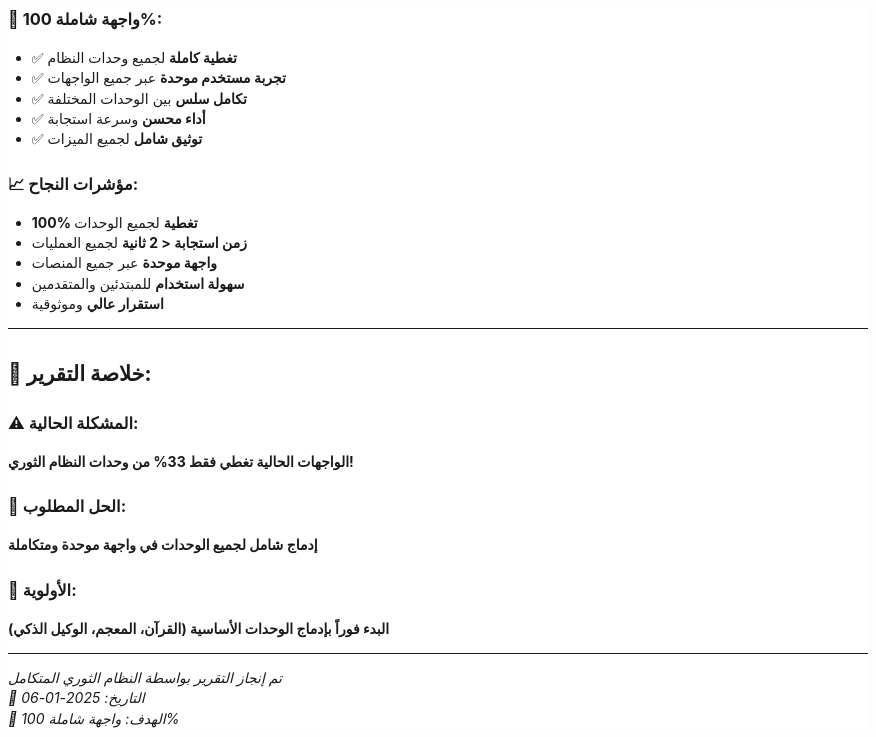 ### 🌟 **واجهة شاملة 100%:**
- ✅ **تغطية كاملة** لجميع وحدات النظام
- ✅ **تجربة مستخدم موحدة** عبر جميع الواجهات
- ✅ **تكامل سلس** بين الوحدات المختلفة
- ✅ **أداء محسن** وسرعة استجابة
- ✅ **توثيق شامل** لجميع الميزات

### 📈 **مؤشرات النجاح:**
- **100% تغطية** لجميع الوحدات
- **زمن استجابة < 2 ثانية** لجميع العمليات
- **واجهة موحدة** عبر جميع المنصات
- **سهولة استخدام** للمبتدئين والمتقدمين
- **استقرار عالي** وموثوقية

---

## 🚨 **خلاصة التقرير:**

### ⚠️ **المشكلة الحالية:**
**الواجهات الحالية تغطي فقط 33% من وحدات النظام الثوري!**

### 🎯 **الحل المطلوب:**
**إدماج شامل لجميع الوحدات في واجهة موحدة ومتكاملة**

### 🚀 **الأولوية:**
**البدء فوراً بإدماج الوحدات الأساسية (القرآن، المعجم، الوكيل الذكي)**

---

*تم إنجاز التقرير بواسطة النظام الثوري المتكامل*  
*📅 التاريخ: 2025-01-06*  
*🎯 الهدف: واجهة شاملة 100%*
